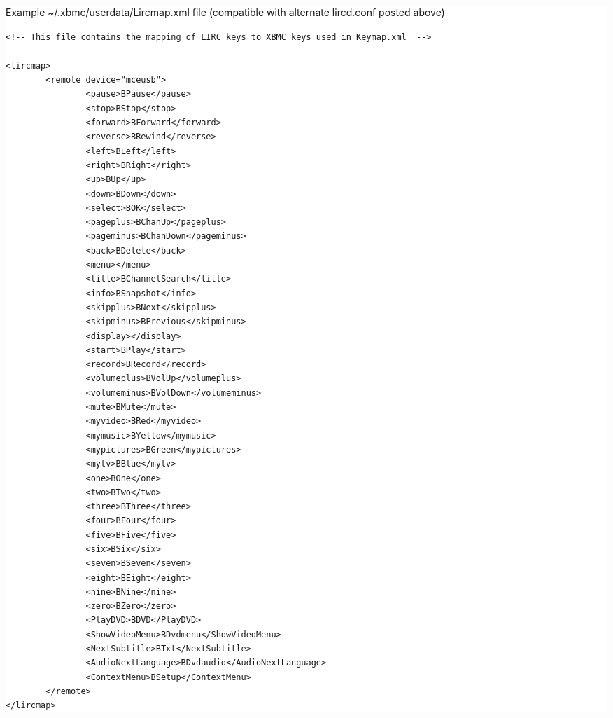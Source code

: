 Example ~/.xbmc/userdata/Lircmap.xml file (compatible with alternate
lircd.conf posted above)

    <!-- This file contains the mapping of LIRC keys to XBMC keys used in Keymap.xml  -->

    <lircmap>
            <remote device="mceusb">
                    <pause>BPause</pause>
                    <stop>BStop</stop>
                    <forward>BForward</forward>
                    <reverse>BRewind</reverse>
                    <left>BLeft</left>
                    <right>BRight</right>
                    <up>BUp</up>
                    <down>BDown</down>
                    <select>BOK</select>
                    <pageplus>BChanUp</pageplus>
                    <pageminus>BChanDown</pageminus>
                    <back>BDelete</back>
                    <menu></menu>
                    <title>BChannelSearch</title>
                    <info>BSnapshot</info>
                    <skipplus>BNext</skipplus>
                    <skipminus>BPrevious</skipminus>
                    <display></display>
                    <start>BPlay</start>
                    <record>BRecord</record>
                    <volumeplus>BVolUp</volumeplus>
                    <volumeminus>BVolDown</volumeminus>
                    <mute>BMute</mute>
                    <myvideo>BRed</myvideo>
                    <mymusic>BYellow</mymusic>
                    <mypictures>BGreen</mypictures>
                    <mytv>BBlue</mytv>
                    <one>BOne</one>
                    <two>BTwo</two>
                    <three>BThree</three>
                    <four>BFour</four>
                    <five>BFive</five>
                    <six>BSix</six>
                    <seven>BSeven</seven>
                    <eight>BEight</eight>
                    <nine>BNine</nine>
                    <zero>BZero</zero>
                    <PlayDVD>BDVD</PlayDVD>
                    <ShowVideoMenu>BDvdmenu</ShowVideoMenu>
                    <NextSubtitle>BTxt</NextSubtitle>
                    <AudioNextLanguage>BDvdaudio</AudioNextLanguage>
                    <ContextMenu>BSetup</ContextMenu>
            </remote>
    </lircmap>
